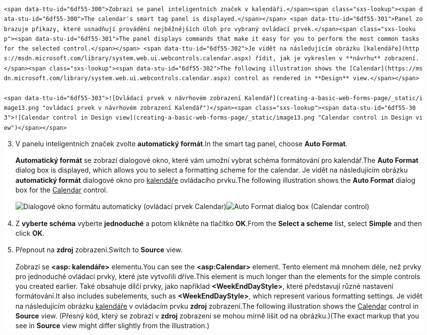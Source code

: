     <span data-ttu-id="6df55-300">Zobrazí se panel inteligentních značek v kalendáři.</span><span class="sxs-lookup"><span data-stu-id="6df55-300">The calendar's smart tag panel is displayed.</span></span> <span data-ttu-id="6df55-301">Panel zobrazuje příkazy, které usnadňují provádění nejběžnějších úloh pro vybraný ovládací prvek.</span><span class="sxs-lookup"><span data-stu-id="6df55-301">The panel displays commands that make it easy for you to perform the most common tasks for the selected control.</span></span> <span data-ttu-id="6df55-302">Je vidět na následujícím obrázku [kalendáře](https://msdn.microsoft.com/library/system.web.ui.webcontrols.calendar.aspx) řídit, jak je vykreslen v **návrhu** zobrazení.</span><span class="sxs-lookup"><span data-stu-id="6df55-302">The following illustration shows the [Calendar](https://msdn.microsoft.com/library/system.web.ui.webcontrols.calendar.aspx) control as rendered in **Design** view.</span></span>

    <span data-ttu-id="6df55-303">![Ovládací prvek v návrhovém zobrazení Kalendář](creating-a-basic-web-forms-page/_static/image13.png "ovládací prvek v návrhovém zobrazení Kalendář")</span><span class="sxs-lookup"><span data-stu-id="6df55-303">![Calendar control in Design view](creating-a-basic-web-forms-page/_static/image13.png "Calendar control in Design view")</span></span>
3. <span data-ttu-id="6df55-304">V panelu inteligentních značek zvolte **automatický formát**.</span><span class="sxs-lookup"><span data-stu-id="6df55-304">In the smart tag panel, choose **Auto Format**.</span></span>

    <span data-ttu-id="6df55-305">**Automatický formát** se zobrazí dialogové okno, které vám umožní vybrat schéma formátování pro kalendář.</span><span class="sxs-lookup"><span data-stu-id="6df55-305">The **Auto Format** dialog box is displayed, which allows you to select a formatting scheme for the calendar.</span></span> <span data-ttu-id="6df55-306">Je vidět na následujícím obrázku **automatický formát** dialogové okno pro [kalendáře](https://msdn.microsoft.com/library/system.web.ui.webcontrols.calendar.aspx) ovládacího prvku.</span><span class="sxs-lookup"><span data-stu-id="6df55-306">The following illustration shows the **Auto Format** dialog box for the [Calendar](https://msdn.microsoft.com/library/system.web.ui.webcontrols.calendar.aspx) control.</span></span>

    <span data-ttu-id="6df55-307">![Dialogové okno formátu automaticky (ovládací prvek Calendar)](creating-a-basic-web-forms-page/_static/image14.png "dialogové okno automatického formátu (ovládací prvek Kalendář)")</span><span class="sxs-lookup"><span data-stu-id="6df55-307">![Auto Format dialog box (Calendar control)](creating-a-basic-web-forms-page/_static/image14.png "Auto Format dialog box (Calendar control)")</span></span>
4. <span data-ttu-id="6df55-308">Z **vyberte schéma** vyberte **jednoduché** a potom klikněte na tlačítko **OK**.</span><span class="sxs-lookup"><span data-stu-id="6df55-308">From the **Select a scheme** list, select **Simple** and then click **OK**.</span></span>
5. <span data-ttu-id="6df55-309">Přepnout na **zdroj** zobrazení.</span><span class="sxs-lookup"><span data-stu-id="6df55-309">Switch to **Source** view.</span></span>

    <span data-ttu-id="6df55-310">Zobrazí se **&lt;asp: kalendáře&gt;** elementu.</span><span class="sxs-lookup"><span data-stu-id="6df55-310">You can see the **&lt;asp:Calendar&gt;** element.</span></span> <span data-ttu-id="6df55-311">Tento element má mnohem déle, než prvky pro jednoduché ovládací prvky, které jste vytvořili dříve.</span><span class="sxs-lookup"><span data-stu-id="6df55-311">This element is much longer than the elements for the simple controls you created earlier.</span></span> <span data-ttu-id="6df55-312">Také obsahuje dílčí prvky, jako například  **&lt;WeekEndDayStyle&gt;**, které představují různé nastavení formátování.</span><span class="sxs-lookup"><span data-stu-id="6df55-312">It also includes subelements, such as **&lt;WeekEndDayStyle&gt;**, which represent various formatting settings.</span></span> <span data-ttu-id="6df55-313">Je vidět na následujícím obrázku [kalendáře](https://msdn.microsoft.com/library/system.web.ui.webcontrols.calendar.aspx) v ovládacím prvku **zdroj** zobrazení.</span><span class="sxs-lookup"><span data-stu-id="6df55-313">The following illustration shows the [Calendar](https://msdn.microsoft.com/library/system.web.ui.webcontrols.calendar.aspx) control in **Source** view.</span></span> <span data-ttu-id="6df55-314">(Přesný kód, který se zobrazí v **zdroj** zobrazení se mohou mírně lišit od na obrázku.)</span><span class="sxs-lookup"><span data-stu-id="6df55-314">(The exact markup that you see in **Source** view might differ slightly from the illustration.)</span></span>
